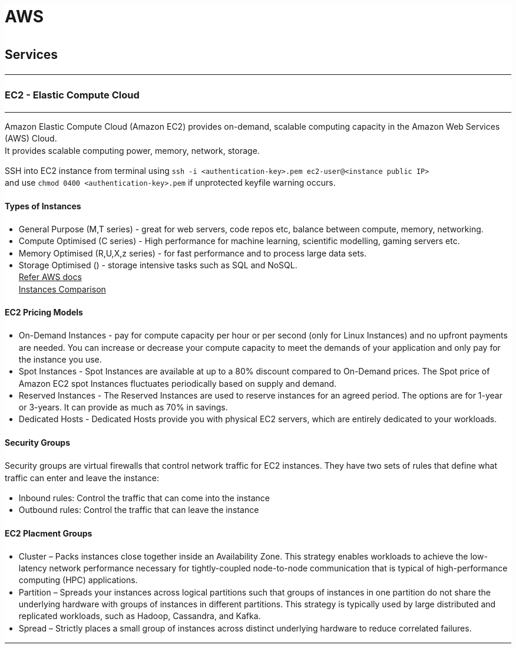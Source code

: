 # AWS

## Services

---

### EC2 - Elastic Compute Cloud

---

Amazon Elastic Compute Cloud (Amazon EC2) provides on-demand, scalable computing capacity in the Amazon Web Services (AWS) Cloud.  
It provides scalable computing power, memory, network, storage.

SSH into EC2 instance from terminal using `ssh -i <authentication-key>.pem ec2-user@<instance public IP>`  
and use `chmod 0400 <authentication-key>.pem` if unprotected keyfile warning occurs.

#### Types of Instances

- General Purpose (M,T series) - great for web servers, code repos etc, balance between compute, memory, networking.
- Compute Optimised (C series) - High performance for machine learning, scientific modelling, gaming servers etc.
- Memory Optimised (R,U,X,z series) - for fast performance and to process large data sets.
- Storage Optimised () - storage intensive tasks such as SQL and NoSQL.  
  [Refer AWS docs](https://docs.aws.amazon.com/ec2/latest/instancetypes/instance-types.html)  
  [Instances Comparison](https://instances.vantage.sh/)

#### EC2 Pricing Models

- On-Demand Instances - pay for compute capacity per hour or per second (only for Linux Instances) and no upfront payments are needed. You can increase or decrease your compute capacity to meet the demands of your application and only pay for the instance you use.
- Spot Instances - Spot Instances are available at up to a 80% discount compared to On-Demand prices. The Spot price of Amazon EC2 spot Instances fluctuates periodically based on supply and demand.
- Reserved Instances - The Reserved Instances are used to reserve instances for an agreed period. The options are for 1-year or 3-years. It can provide as much as 70% in savings.
- Dedicated Hosts - Dedicated Hosts provide you with physical EC2 servers, which are entirely dedicated to your workloads.

#### Security Groups

Security groups are virtual firewalls that control network traffic for EC2 instances. They have two sets of rules that define what traffic can enter and leave the instance:

- Inbound rules: Control the traffic that can come into the instance
- Outbound rules: Control the traffic that can leave the instance

#### EC2 Placment Groups

- Cluster – Packs instances close together inside an Availability Zone. This strategy enables workloads to achieve the low-latency network performance necessary for tightly-coupled node-to-node communication that is typical of high-performance computing (HPC) applications.
- Partition – Spreads your instances across logical partitions such that groups of instances in one partition do not share the underlying hardware with groups of instances in different partitions. This strategy is typically used by large distributed and replicated workloads, such as Hadoop, Cassandra, and Kafka.
- Spread – Strictly places a small group of instances across distinct underlying hardware to reduce correlated failures.

---